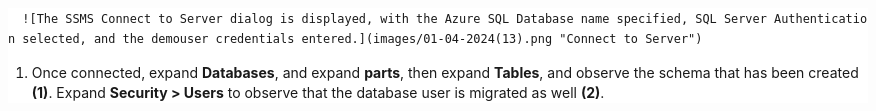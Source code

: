       ![The SSMS Connect to Server dialog is displayed, with the Azure SQL Database name specified, SQL Server Authentication selected, and the demouser credentials entered.](images/01-04-2024(13).png "Connect to Server")

1. Once connected, expand **Databases**, and expand **parts**, then expand **Tables**, and observe the schema that has been created **(1)**. Expand **Security > Users** to observe that the database user is migrated as well **(2)**.
